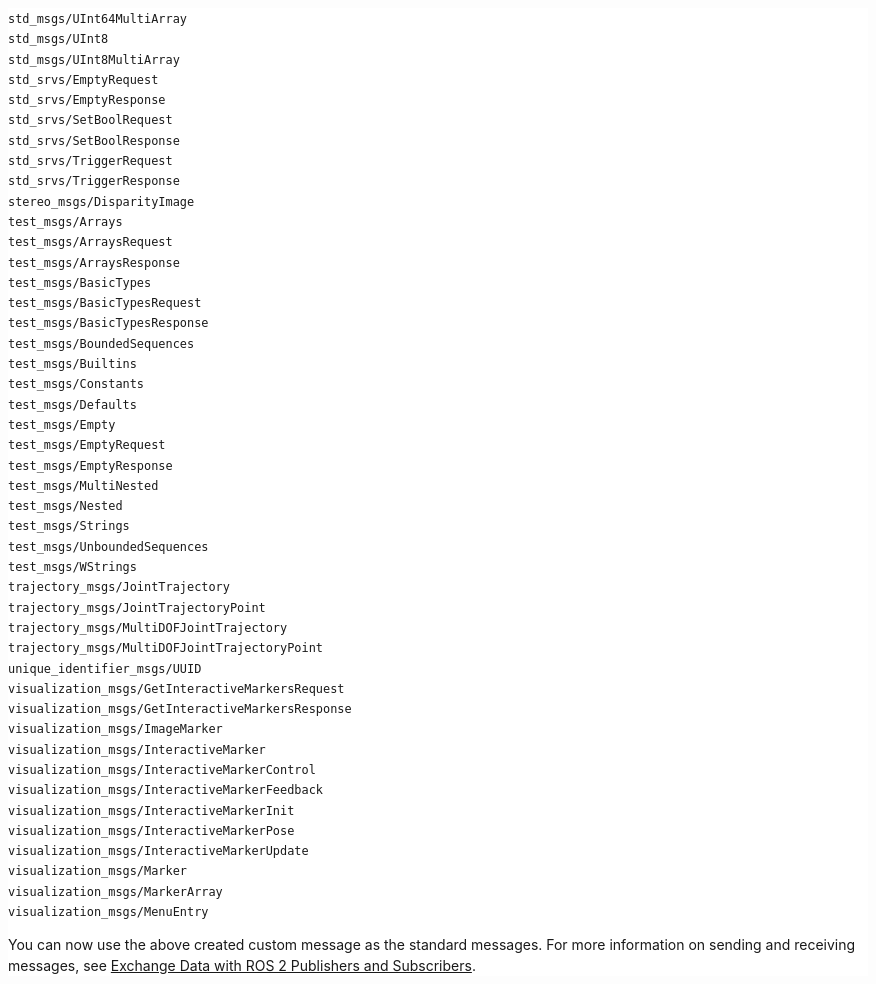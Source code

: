 ```
std_msgs/UInt64MultiArray
std_msgs/UInt8
std_msgs/UInt8MultiArray
std_srvs/EmptyRequest
std_srvs/EmptyResponse
std_srvs/SetBoolRequest
std_srvs/SetBoolResponse
std_srvs/TriggerRequest
std_srvs/TriggerResponse
stereo_msgs/DisparityImage
test_msgs/Arrays
test_msgs/ArraysRequest
test_msgs/ArraysResponse
test_msgs/BasicTypes
test_msgs/BasicTypesRequest
test_msgs/BasicTypesResponse
test_msgs/BoundedSequences
test_msgs/Builtins
test_msgs/Constants
test_msgs/Defaults
test_msgs/Empty
test_msgs/EmptyRequest
test_msgs/EmptyResponse
test_msgs/MultiNested
test_msgs/Nested
test_msgs/Strings
test_msgs/UnboundedSequences
test_msgs/WStrings
trajectory_msgs/JointTrajectory
trajectory_msgs/JointTrajectoryPoint
trajectory_msgs/MultiDOFJointTrajectory
trajectory_msgs/MultiDOFJointTrajectoryPoint
unique_identifier_msgs/UUID
visualization_msgs/GetInteractiveMarkersRequest
visualization_msgs/GetInteractiveMarkersResponse
visualization_msgs/ImageMarker
visualization_msgs/InteractiveMarker
visualization_msgs/InteractiveMarkerControl
visualization_msgs/InteractiveMarkerFeedback
visualization_msgs/InteractiveMarkerInit
visualization_msgs/InteractiveMarkerPose
visualization_msgs/InteractiveMarkerUpdate
visualization_msgs/Marker
visualization_msgs/MarkerArray
visualization_msgs/MenuEntry
```

You can now use the above created custom message as the standard messages. For more information on sending and receiving messages, see [Exchange Data with ROS 2 Publishers and Subscribers](https://www.mathworks.com/help/ros/ug/exchange-data-with-ros-2-publishers-and-subscribers.html).
